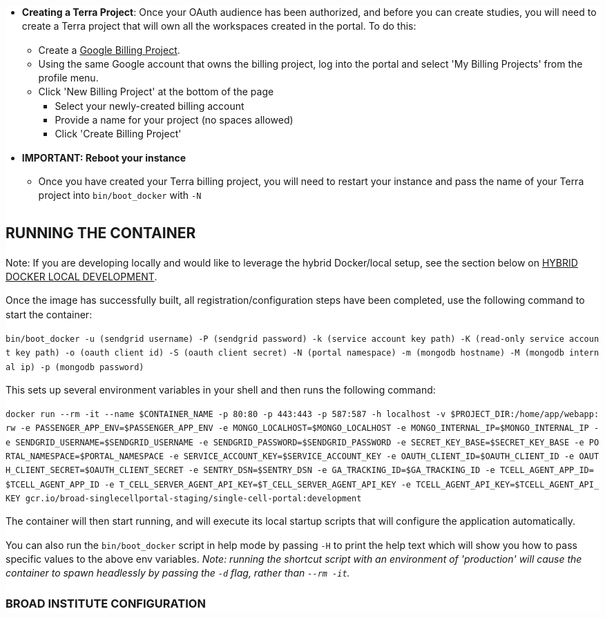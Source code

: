 * **Creating a Terra Project**: Once your OAuth audience has been authorized, and before you can create studies, you
will need to create a Terra project that will own all the workspaces created in the portal. To do this:
	* Create a [Google Billing Project](https://support.terra.bio/hc/en-us/articles/360026182251#How%20to%20create%20your%20own%20Google%20Billing%20Account).
	* Using the same Google account that owns the billing project, log into the portal and select 'My Billing Projects' from the profile menu.
	* Click 'New Billing Project' at the bottom of the page
		* Select your newly-created billing account
		* Provide a name for your project (no spaces allowed)
		* Click 'Create Billing Project'

* **IMPORTANT: Reboot your instance**
  * Once you have created your Terra billing project, you will need to restart your instance and pass the name of your
  Terra project into <code>bin/boot_docker</code> with <code>-N</code>


## RUNNING THE CONTAINER

Note: If you are developing locally and would like to leverage the hybrid Docker/local setup, see the section below on
[HYBRID DOCKER LOCAL DEVELOPMENT](#hybrid-docker-local-development).

Once the image has successfully built, all registration/configuration steps have been completed, use the following command
to start the container:

    bin/boot_docker -u (sendgrid username) -P (sendgrid password) -k (service account key path) -K (read-only service account key path) -o (oauth client id) -S (oauth client secret) -N (portal namespace) -m (mongodb hostname) -M (mongodb internal ip) -p (mongodb password)

This sets up several environment variables in your shell and then runs the following command:

    docker run --rm -it --name $CONTAINER_NAME -p 80:80 -p 443:443 -p 587:587 -h localhost -v $PROJECT_DIR:/home/app/webapp:rw -e PASSENGER_APP_ENV=$PASSENGER_APP_ENV -e MONGO_LOCALHOST=$MONGO_LOCALHOST -e MONGO_INTERNAL_IP=$MONGO_INTERNAL_IP -e SENDGRID_USERNAME=$SENDGRID_USERNAME -e SENDGRID_PASSWORD=$SENDGRID_PASSWORD -e SECRET_KEY_BASE=$SECRET_KEY_BASE -e PORTAL_NAMESPACE=$PORTAL_NAMESPACE -e SERVICE_ACCOUNT_KEY=$SERVICE_ACCOUNT_KEY -e OAUTH_CLIENT_ID=$OAUTH_CLIENT_ID -e OAUTH_CLIENT_SECRET=$OAUTH_CLIENT_SECRET -e SENTRY_DSN=$SENTRY_DSN -e GA_TRACKING_ID=$GA_TRACKING_ID -e TCELL_AGENT_APP_ID=$TCELL_AGENT_APP_ID -e T_CELL_SERVER_AGENT_API_KEY=$T_CELL_SERVER_AGENT_API_KEY -e TCELL_AGENT_API_KEY=$TCELL_AGENT_API_KEY gcr.io/broad-singlecellportal-staging/single-cell-portal:development

The container will then start running, and will execute its local startup scripts that will configure the application automatically.

You can also run the `bin/boot_docker` script in help mode by passing `-H` to print the help text which will show you how
to pass specific values to the above env variables.  *Note: running the shortcut script with an environment of 'production'
will cause the container to spawn headlessly by passing the `-d` flag, rather than `--rm -it`.*

### BROAD INSTITUTE CONFIGURATION
